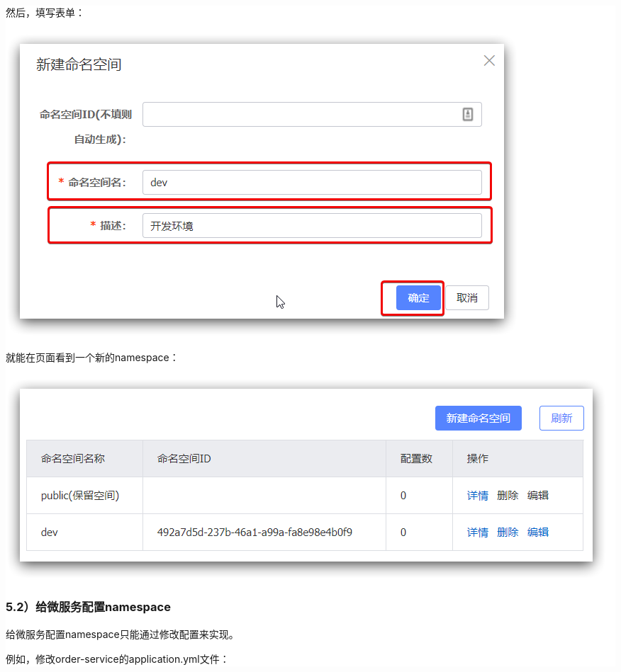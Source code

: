 

然后，填写表单：

![image-20210714000505928](./img/image-20210714000505928.png)

就能在页面看到一个新的namespace：

![image-20210714000522913](./img/image-20210714000522913.png)



### 5.2）给微服务配置namespace

给微服务配置namespace只能通过修改配置来实现。

例如，修改order-service的application.yml文件：
